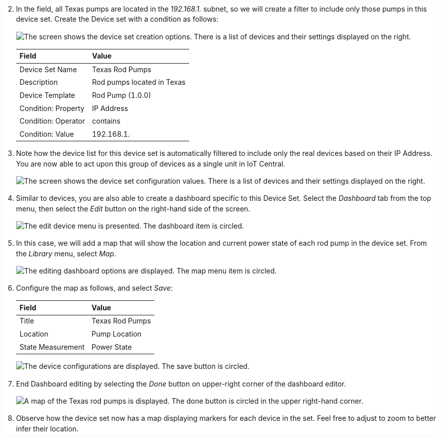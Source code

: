 2. In the field, all Texas pumps are located in the *192.168.1.* subnet, so we will create a filter to include only those pumps in this device set. Create the Device set with a condition as follows:

    ![The screen shows the device set creation options.  There is a list of devices and their settings displayed on the right.](media/new-device-set.png "New device set")

    | Field               | Value                      |
    | ------------------- | -------------------------- |
    | Device Set Name     | Texas Rod Pumps            |
    | Description         | Rod pumps located in Texas |
    | Device Template     | Rod Pump (1.0.0)           |
    | Condition: Property | IP Address                 |
    | Condition: Operator | contains                   |
    | Condition: Value    | 192.168.1.                 |

3. Note how the device list for this device set is automatically filtered to include only the real devices based on their IP Address. You are now able to act upon this group of devices as a single unit in IoT Central.

    ![The screen shows the device set configuration values.  There is a list of devices and their settings displayed on the right.](media/texas-rod-pump-devices.png "Texas Rod Pumps")

4. Similar to devices, you are also able to create a dashboard specific to this Device Set. Select the _Dashboard_ tab from the top menu, then select the _Edit_ button on the right-hand side of the screen.

    ![The edit device menu is presented. The dashboard item is circled.](media/device-set-dashboard-edit.png "Device Set Dashboard Edit")

5. In this case, we will add a map that will show the location and current power state of each rod pump in the device set. From the _Library_ menu, select _Map_.

    ![The editing dashboard options are displayed.  The map menu item is circled.](media/device-set-add-map.png "Device Set Dashboard Add Map")

6. Configure the map as follows, and select _Save_:

    | Field             | Value                       |
    | ----------------- | --------------------------- |
    | Title             | Texas Rod Pumps |
    | Location          | Pump Location           |
    | State Measurement | Power State                 |

    ![The device configurations are displayed. The save button is circled.](media/device-set-configure-map.png "Device set configure map")

7. End Dashboard editing by selecting the _Done_ button on upper-right corner of the dashboard editor.

    ![A map of the Texas rod pumps is displayed. The done button is circled in the upper right-hand corner.](media/device-set-dashboard-done.png "Device set dashboard complete editing")

8. Observe how the device set now has a map displaying markers for each device in the set. Feel free to adjust to zoom to better infer their location.
